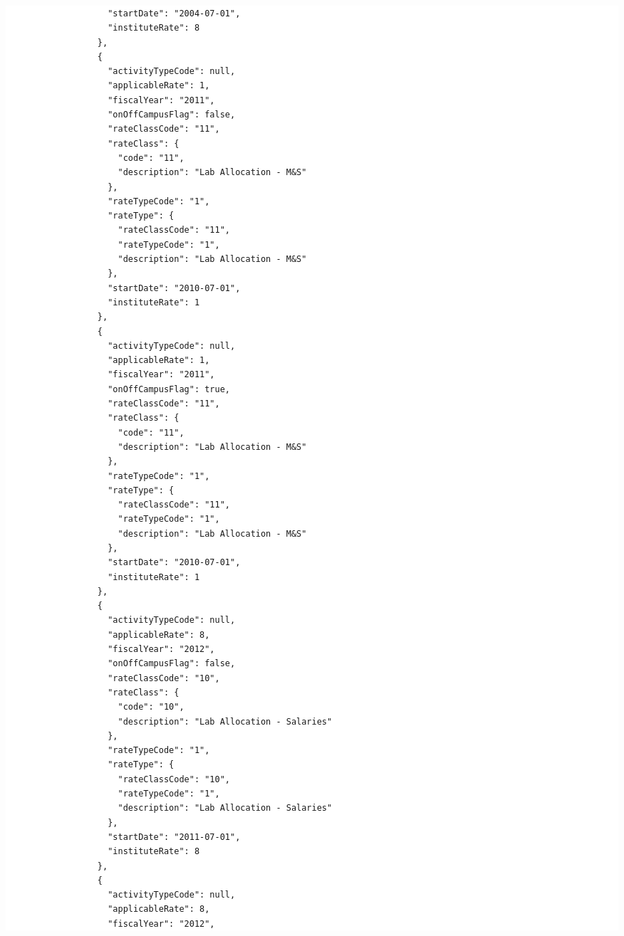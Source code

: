                        "startDate": "2004-07-01",
                        "instituteRate": 8
                      },
                      {
                        "activityTypeCode": null,
                        "applicableRate": 1,
                        "fiscalYear": "2011",
                        "onOffCampusFlag": false,
                        "rateClassCode": "11",
                        "rateClass": {
                          "code": "11",
                          "description": "Lab Allocation - M&S"
                        },
                        "rateTypeCode": "1",
                        "rateType": {
                          "rateClassCode": "11",
                          "rateTypeCode": "1",
                          "description": "Lab Allocation - M&S"
                        },
                        "startDate": "2010-07-01",
                        "instituteRate": 1
                      },
                      {
                        "activityTypeCode": null,
                        "applicableRate": 1,
                        "fiscalYear": "2011",
                        "onOffCampusFlag": true,
                        "rateClassCode": "11",
                        "rateClass": {
                          "code": "11",
                          "description": "Lab Allocation - M&S"
                        },
                        "rateTypeCode": "1",
                        "rateType": {
                          "rateClassCode": "11",
                          "rateTypeCode": "1",
                          "description": "Lab Allocation - M&S"
                        },
                        "startDate": "2010-07-01",
                        "instituteRate": 1
                      },
                      {
                        "activityTypeCode": null,
                        "applicableRate": 8,
                        "fiscalYear": "2012",
                        "onOffCampusFlag": false,
                        "rateClassCode": "10",
                        "rateClass": {
                          "code": "10",
                          "description": "Lab Allocation - Salaries"
                        },
                        "rateTypeCode": "1",
                        "rateType": {
                          "rateClassCode": "10",
                          "rateTypeCode": "1",
                          "description": "Lab Allocation - Salaries"
                        },
                        "startDate": "2011-07-01",
                        "instituteRate": 8
                      },
                      {
                        "activityTypeCode": null,
                        "applicableRate": 8,
                        "fiscalYear": "2012",